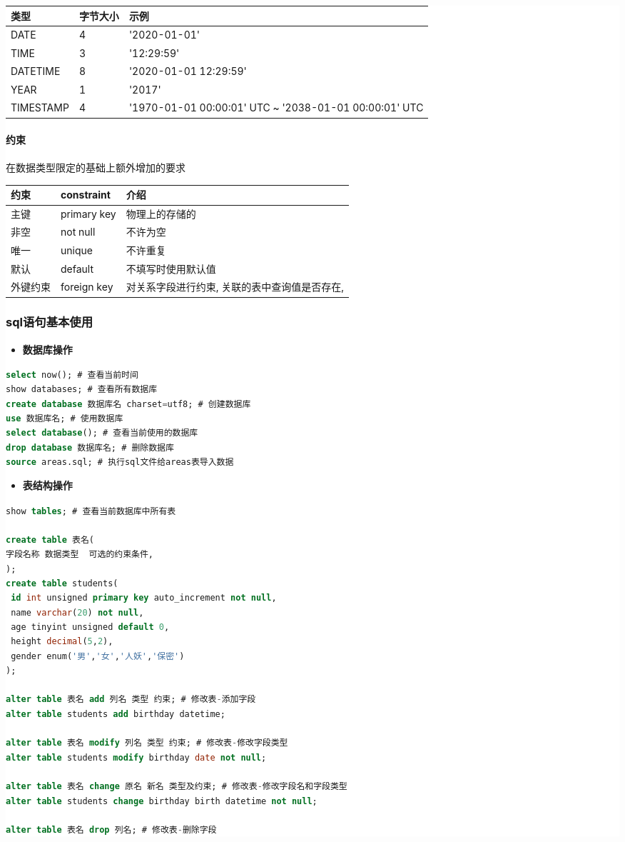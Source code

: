 | 类型 | 字节大小 | 示例 |
| :--- | :--- | :--- |
| DATE | 4 | '2020-01-01' |
| TIME | 3 | '12:29:59' |
| DATETIME | 8 | '2020-01-01 12:29:59' |
| YEAR | 1 | '2017' |
| TIMESTAMP | 4 | '1970-01-01 00:00:01' UTC ~ '2038-01-01 00:00:01' UTC |

#### 约束

在数据类型限定的基础上额外增加的要求

| 约束 | constraint | 介绍 |
| :--- | :--- | :--- |
| 主键 | primary key | 物理上的存储的 |
| 非空 | not null | 不许为空 |
| 唯一 | unique | 不许重复 |
| 默认 | default | 不填写时使用默认值 |
| 外键约束 | foreign key | 对关系字段进行约束, 关联的表中查询值是否存在, |

### sql语句基本使用

* **数据库操作**

```sql
select now(); # 查看当前时间
show databases; # 查看所有数据库
create database 数据库名 charset=utf8; # 创建数据库
use 数据库名; # 使用数据库
select database(); # 查看当前使用的数据库
drop database 数据库名; # 删除数据库
source areas.sql; # 执行sql文件给areas表导入数据
```

* **表结构操作**

```sql
show tables; # 查看当前数据库中所有表

create table 表名(
字段名称 数据类型  可选的约束条件,
);
create table students(
 id int unsigned primary key auto_increment not null,
 name varchar(20) not null,
 age tinyint unsigned default 0,
 height decimal(5,2),
 gender enum('男','女','人妖','保密')
);

alter table 表名 add 列名 类型 约束; # 修改表-添加字段
alter table students add birthday datetime;

alter table 表名 modify 列名 类型 约束; # 修改表-修改字段类型
alter table students modify birthday date not null;

alter table 表名 change 原名 新名 类型及约束; # 修改表-修改字段名和字段类型
alter table students change birthday birth datetime not null;

alter table 表名 drop 列名; # 修改表-删除字段
```